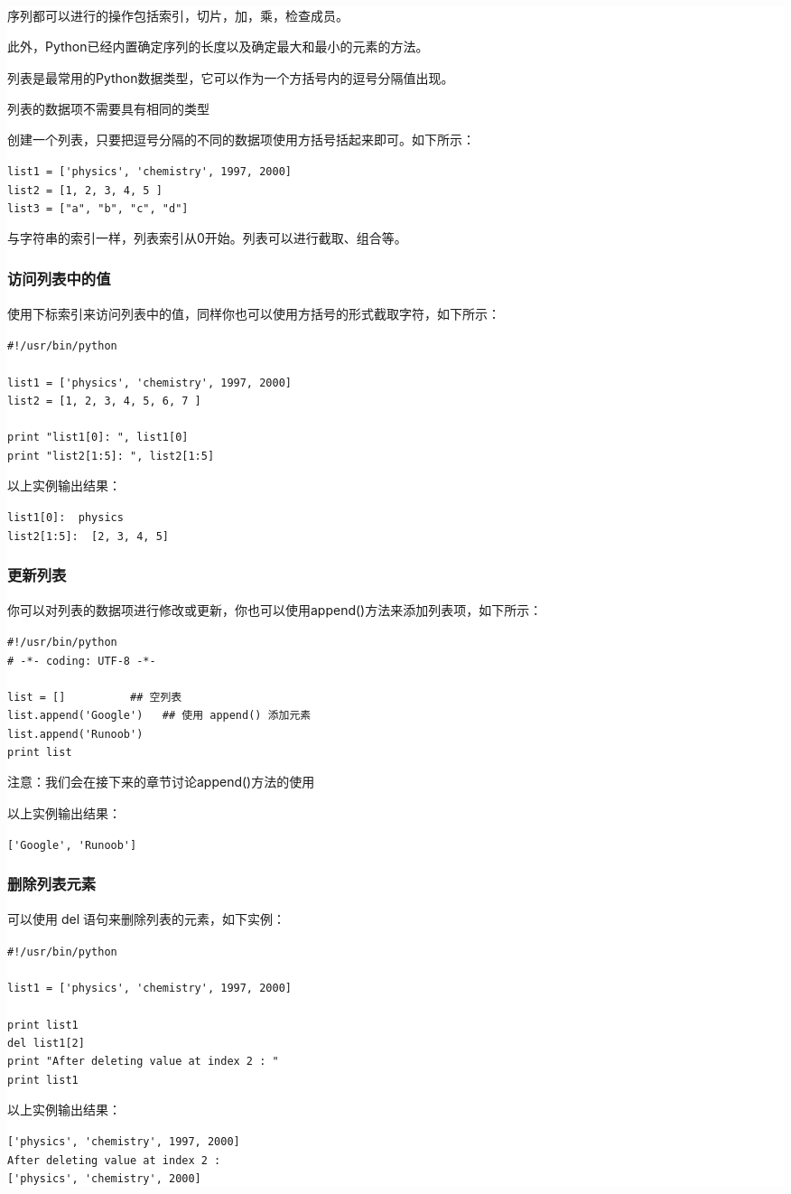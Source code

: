 序列都可以进行的操作包括索引，切片，加，乘，检查成员。

此外，Python已经内置确定序列的长度以及确定最大和最小的元素的方法。

列表是最常用的Python数据类型，它可以作为一个方括号内的逗号分隔值出现。

列表的数据项不需要具有相同的类型

创建一个列表，只要把逗号分隔的不同的数据项使用方括号括起来即可。如下所示：
```
list1 = ['physics', 'chemistry', 1997, 2000]
list2 = [1, 2, 3, 4, 5 ]
list3 = ["a", "b", "c", "d"]
```
与字符串的索引一样，列表索引从0开始。列表可以进行截取、组合等。

### 访问列表中的值
使用下标索引来访问列表中的值，同样你也可以使用方括号的形式截取字符，如下所示：
```
#!/usr/bin/python
 
list1 = ['physics', 'chemistry', 1997, 2000]
list2 = [1, 2, 3, 4, 5, 6, 7 ]
 
print "list1[0]: ", list1[0]
print "list2[1:5]: ", list2[1:5]
```
以上实例输出结果：
```
list1[0]:  physics
list2[1:5]:  [2, 3, 4, 5]
```

### 更新列表
你可以对列表的数据项进行修改或更新，你也可以使用append()方法来添加列表项，如下所示：
```
#!/usr/bin/python
# -*- coding: UTF-8 -*-
 
list = []          ## 空列表
list.append('Google')   ## 使用 append() 添加元素
list.append('Runoob')
print list
```
注意：我们会在接下来的章节讨论append()方法的使用

以上实例输出结果：
```
['Google', 'Runoob']
```

### 删除列表元素
可以使用 del 语句来删除列表的元素，如下实例：
```
#!/usr/bin/python
 
list1 = ['physics', 'chemistry', 1997, 2000]
 
print list1
del list1[2]
print "After deleting value at index 2 : "
print list1
```
以上实例输出结果：
```
['physics', 'chemistry', 1997, 2000]
After deleting value at index 2 :
['physics', 'chemistry', 2000]
```